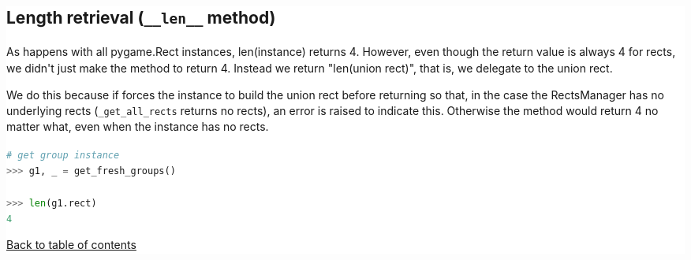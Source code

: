 ## Length retrieval (`__len__` method)

As happens with all pygame.Rect instances, len(instance) returns 4. However, even though the return value is always 4 for rects, we didn't just make the method to return 4. Instead we return "len(union rect)", that is, we delegate to the union rect.

We do this because if forces the instance to build the union rect before returning so that, in the case the RectsManager has no underlying rects (`_get_all_rects` returns no rects), an error is raised to indicate this. Otherwise the method would return 4 no matter what, even when the instance has no rects.

```python
# get group instance
>>> g1, _ = get_fresh_groups()

>>> len(g1.rect)
4

```

[Back to table of contents](README.md#table-of-contents)
